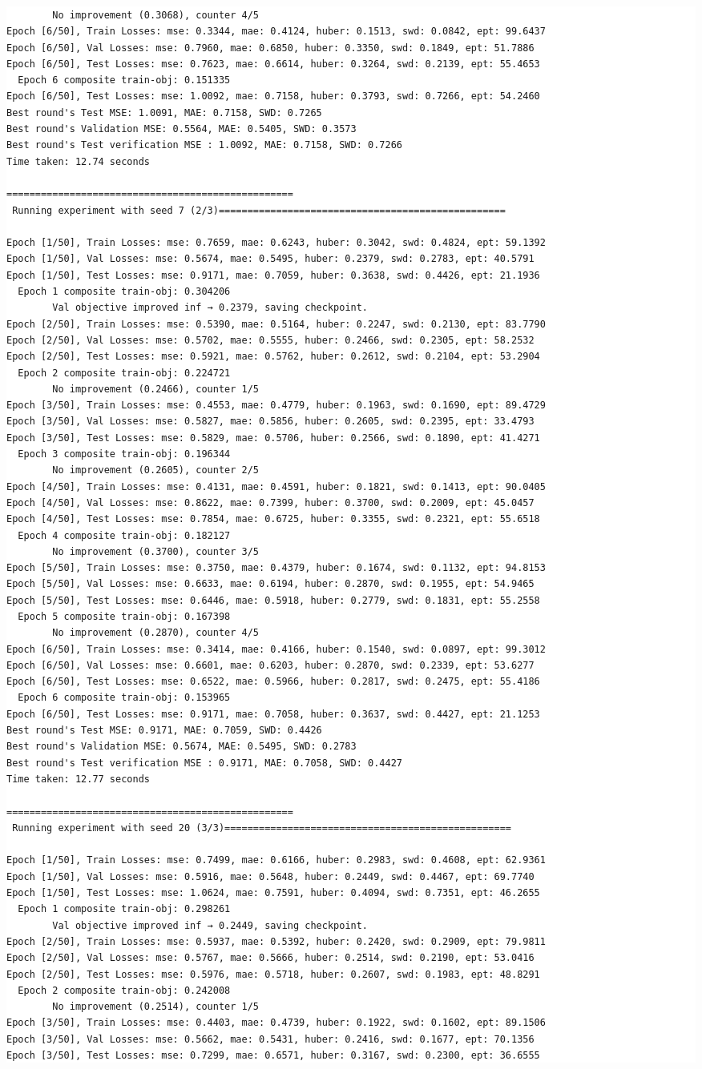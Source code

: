             No improvement (0.3068), counter 4/5
    Epoch [6/50], Train Losses: mse: 0.3344, mae: 0.4124, huber: 0.1513, swd: 0.0842, ept: 99.6437
    Epoch [6/50], Val Losses: mse: 0.7960, mae: 0.6850, huber: 0.3350, swd: 0.1849, ept: 51.7886
    Epoch [6/50], Test Losses: mse: 0.7623, mae: 0.6614, huber: 0.3264, swd: 0.2139, ept: 55.4653
      Epoch 6 composite train-obj: 0.151335
    Epoch [6/50], Test Losses: mse: 1.0092, mae: 0.7158, huber: 0.3793, swd: 0.7266, ept: 54.2460
    Best round's Test MSE: 1.0091, MAE: 0.7158, SWD: 0.7265
    Best round's Validation MSE: 0.5564, MAE: 0.5405, SWD: 0.3573
    Best round's Test verification MSE : 1.0092, MAE: 0.7158, SWD: 0.7266
    Time taken: 12.74 seconds
    
    ==================================================
     Running experiment with seed 7 (2/3)==================================================
    
    Epoch [1/50], Train Losses: mse: 0.7659, mae: 0.6243, huber: 0.3042, swd: 0.4824, ept: 59.1392
    Epoch [1/50], Val Losses: mse: 0.5674, mae: 0.5495, huber: 0.2379, swd: 0.2783, ept: 40.5791
    Epoch [1/50], Test Losses: mse: 0.9171, mae: 0.7059, huber: 0.3638, swd: 0.4426, ept: 21.1936
      Epoch 1 composite train-obj: 0.304206
            Val objective improved inf → 0.2379, saving checkpoint.
    Epoch [2/50], Train Losses: mse: 0.5390, mae: 0.5164, huber: 0.2247, swd: 0.2130, ept: 83.7790
    Epoch [2/50], Val Losses: mse: 0.5702, mae: 0.5555, huber: 0.2466, swd: 0.2305, ept: 58.2532
    Epoch [2/50], Test Losses: mse: 0.5921, mae: 0.5762, huber: 0.2612, swd: 0.2104, ept: 53.2904
      Epoch 2 composite train-obj: 0.224721
            No improvement (0.2466), counter 1/5
    Epoch [3/50], Train Losses: mse: 0.4553, mae: 0.4779, huber: 0.1963, swd: 0.1690, ept: 89.4729
    Epoch [3/50], Val Losses: mse: 0.5827, mae: 0.5856, huber: 0.2605, swd: 0.2395, ept: 33.4793
    Epoch [3/50], Test Losses: mse: 0.5829, mae: 0.5706, huber: 0.2566, swd: 0.1890, ept: 41.4271
      Epoch 3 composite train-obj: 0.196344
            No improvement (0.2605), counter 2/5
    Epoch [4/50], Train Losses: mse: 0.4131, mae: 0.4591, huber: 0.1821, swd: 0.1413, ept: 90.0405
    Epoch [4/50], Val Losses: mse: 0.8622, mae: 0.7399, huber: 0.3700, swd: 0.2009, ept: 45.0457
    Epoch [4/50], Test Losses: mse: 0.7854, mae: 0.6725, huber: 0.3355, swd: 0.2321, ept: 55.6518
      Epoch 4 composite train-obj: 0.182127
            No improvement (0.3700), counter 3/5
    Epoch [5/50], Train Losses: mse: 0.3750, mae: 0.4379, huber: 0.1674, swd: 0.1132, ept: 94.8153
    Epoch [5/50], Val Losses: mse: 0.6633, mae: 0.6194, huber: 0.2870, swd: 0.1955, ept: 54.9465
    Epoch [5/50], Test Losses: mse: 0.6446, mae: 0.5918, huber: 0.2779, swd: 0.1831, ept: 55.2558
      Epoch 5 composite train-obj: 0.167398
            No improvement (0.2870), counter 4/5
    Epoch [6/50], Train Losses: mse: 0.3414, mae: 0.4166, huber: 0.1540, swd: 0.0897, ept: 99.3012
    Epoch [6/50], Val Losses: mse: 0.6601, mae: 0.6203, huber: 0.2870, swd: 0.2339, ept: 53.6277
    Epoch [6/50], Test Losses: mse: 0.6522, mae: 0.5966, huber: 0.2817, swd: 0.2475, ept: 55.4186
      Epoch 6 composite train-obj: 0.153965
    Epoch [6/50], Test Losses: mse: 0.9171, mae: 0.7058, huber: 0.3637, swd: 0.4427, ept: 21.1253
    Best round's Test MSE: 0.9171, MAE: 0.7059, SWD: 0.4426
    Best round's Validation MSE: 0.5674, MAE: 0.5495, SWD: 0.2783
    Best round's Test verification MSE : 0.9171, MAE: 0.7058, SWD: 0.4427
    Time taken: 12.77 seconds
    
    ==================================================
     Running experiment with seed 20 (3/3)==================================================
    
    Epoch [1/50], Train Losses: mse: 0.7499, mae: 0.6166, huber: 0.2983, swd: 0.4608, ept: 62.9361
    Epoch [1/50], Val Losses: mse: 0.5916, mae: 0.5648, huber: 0.2449, swd: 0.4467, ept: 69.7740
    Epoch [1/50], Test Losses: mse: 1.0624, mae: 0.7591, huber: 0.4094, swd: 0.7351, ept: 46.2655
      Epoch 1 composite train-obj: 0.298261
            Val objective improved inf → 0.2449, saving checkpoint.
    Epoch [2/50], Train Losses: mse: 0.5937, mae: 0.5392, huber: 0.2420, swd: 0.2909, ept: 79.9811
    Epoch [2/50], Val Losses: mse: 0.5767, mae: 0.5666, huber: 0.2514, swd: 0.2190, ept: 53.0416
    Epoch [2/50], Test Losses: mse: 0.5976, mae: 0.5718, huber: 0.2607, swd: 0.1983, ept: 48.8291
      Epoch 2 composite train-obj: 0.242008
            No improvement (0.2514), counter 1/5
    Epoch [3/50], Train Losses: mse: 0.4403, mae: 0.4739, huber: 0.1922, swd: 0.1602, ept: 89.1506
    Epoch [3/50], Val Losses: mse: 0.5662, mae: 0.5431, huber: 0.2416, swd: 0.1677, ept: 70.1356
    Epoch [3/50], Test Losses: mse: 0.7299, mae: 0.6571, huber: 0.3167, swd: 0.2300, ept: 36.6555
